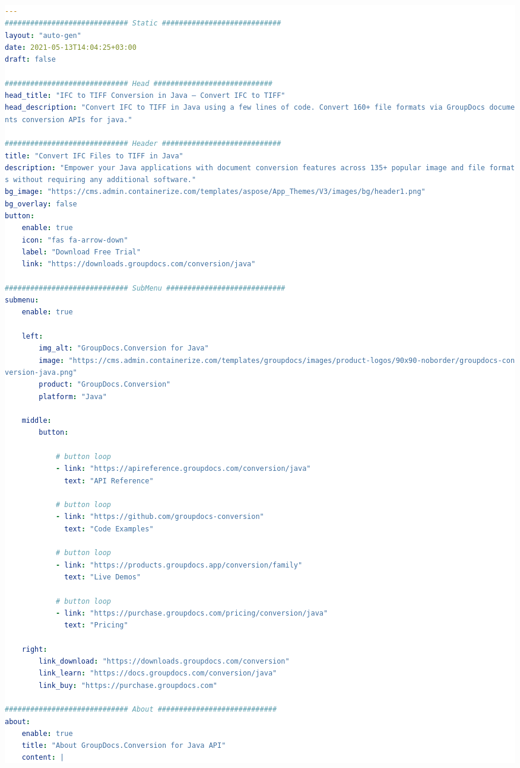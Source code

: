 ```yaml
---
############################# Static ############################
layout: "auto-gen"
date: 2021-05-13T14:04:25+03:00
draft: false

############################# Head ############################
head_title: "IFC to TIFF Conversion in Java – Convert IFC to TIFF"
head_description: "Convert IFC to TIFF in Java using a few lines of code. Convert 160+ file formats via GroupDocs documents conversion APIs for java."

############################# Header ############################
title: "Convert IFC Files to TIFF in Java"
description: "Empower your Java applications with document conversion features across 135+ popular image and file formats without requiring any additional software."
bg_image: "https://cms.admin.containerize.com/templates/aspose/App_Themes/V3/images/bg/header1.png"
bg_overlay: false
button:
    enable: true
    icon: "fas fa-arrow-down"
    label: "Download Free Trial"
    link: "https://downloads.groupdocs.com/conversion/java"

############################# SubMenu ############################
submenu:
    enable: true

    left:
        img_alt: "GroupDocs.Conversion for Java"
        image: "https://cms.admin.containerize.com/templates/groupdocs/images/product-logos/90x90-noborder/groupdocs-conversion-java.png"
        product: "GroupDocs.Conversion"
        platform: "Java"

    middle:
        button:

            # button loop
            - link: "https://apireference.groupdocs.com/conversion/java"
              text: "API Reference"

            # button loop
            - link: "https://github.com/groupdocs-conversion"
              text: "Code Examples"

            # button loop
            - link: "https://products.groupdocs.app/conversion/family"
              text: "Live Demos"

            # button loop
            - link: "https://purchase.groupdocs.com/pricing/conversion/java"
              text: "Pricing"

    right:
        link_download: "https://downloads.groupdocs.com/conversion"
        link_learn: "https://docs.groupdocs.com/conversion/java"
        link_buy: "https://purchase.groupdocs.com"

############################# About ############################
about:
    enable: true
    title: "About GroupDocs.Conversion for Java API"
    content: |
```